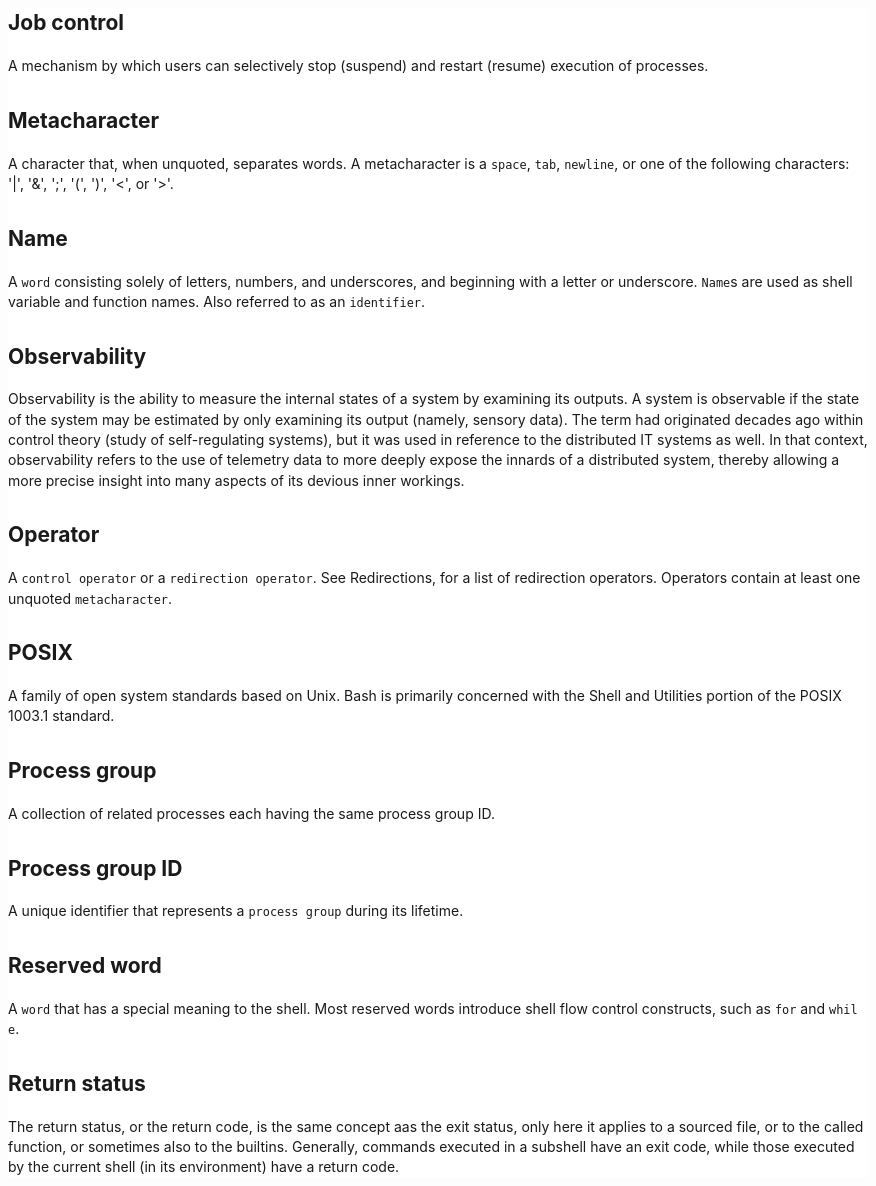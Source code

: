 ## Job control
A mechanism by which users can selectively stop (suspend) and restart (resume) execution of processes.

## Metacharacter
A character that, when unquoted, separates words. A metacharacter is a `space`, `tab`, `newline`, or one of the following characters: '|', '&', ';', '(', ')', '<', or '\>'.

## Name
A `word` consisting solely of letters, numbers, and underscores, and beginning with a letter or underscore. `Name`s are used as shell variable and function names. Also referred to as an `identifier`.

## Observability
Observability is the ability to measure the internal states of a system by examining its outputs. A system is observable if the state of the system may be estimated by only examining its output (namely, sensory data). The term had originated decades ago within control theory (study of self-regulating systems), but it was used in reference to the distributed IT systems as well. In that context, observability refers to the use of telemetry data to more deeply expose the innards of a distributed system, thereby allowing a more precise insight into many aspects of its devious inner workings.

## Operator
A `control operator` or a `redirection operator`. See Redirections, for a list of redirection operators. Operators contain at least one unquoted `metacharacter`.

## POSIX
A family of open system standards based on Unix. Bash is primarily concerned with the Shell and Utilities portion of the POSIX 1003.1 standard.

## Process group
A collection of related processes each having the same process group ID.

## Process group ID
A unique identifier that represents a `process group` during its lifetime.

## Reserved word
A `word` that has a special meaning to the shell. Most reserved words introduce shell flow control constructs, such as `for` and `while`.

## Return status
The return status, or the return code, is the same concept aas the exit status, only here it applies to a sourced file, or to the called function, or sometimes also to the builtins. Generally, commands executed in a subshell have an exit code, while those executed by the current shell (in its environment) have a return code.

